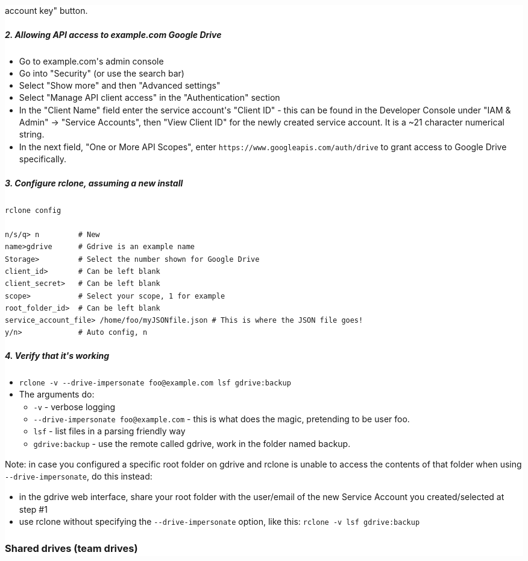 account key" button.

##### 2. Allowing API access to example.com Google Drive
  - Go to example.com's admin console
  - Go into "Security" (or use the search bar)
  - Select "Show more" and then "Advanced settings"
  - Select "Manage API client access" in the "Authentication" section
  - In the "Client Name" field enter the service account's
"Client ID" - this can be found in the Developer Console under
"IAM & Admin" -> "Service Accounts", then "View Client ID" for
the newly created service account.
It is a ~21 character numerical string.
  - In the next field, "One or More API Scopes", enter
`https://www.googleapis.com/auth/drive`
to grant access to Google Drive specifically.

##### 3. Configure rclone, assuming a new install

```
rclone config

n/s/q> n         # New
name>gdrive      # Gdrive is an example name
Storage>         # Select the number shown for Google Drive
client_id>       # Can be left blank
client_secret>   # Can be left blank
scope>           # Select your scope, 1 for example
root_folder_id>  # Can be left blank
service_account_file> /home/foo/myJSONfile.json # This is where the JSON file goes!
y/n>             # Auto config, n

```

##### 4. Verify that it's working
  - `rclone -v --drive-impersonate foo@example.com lsf gdrive:backup`
  - The arguments do:
    - `-v` - verbose logging
    - `--drive-impersonate foo@example.com` - this is what does
the magic, pretending to be user foo.
    - `lsf` - list files in a parsing friendly way
    - `gdrive:backup` - use the remote called gdrive, work in
the folder named backup.

Note: in case you configured a specific root folder on gdrive and rclone is unable to access the contents of that folder when using `--drive-impersonate`, do this instead:
  - in the gdrive web interface, share your root folder with the user/email of the new Service Account you created/selected at step #1
  - use rclone without specifying the `--drive-impersonate` option, like this:
        `rclone -v lsf gdrive:backup`


### Shared drives (team drives)

